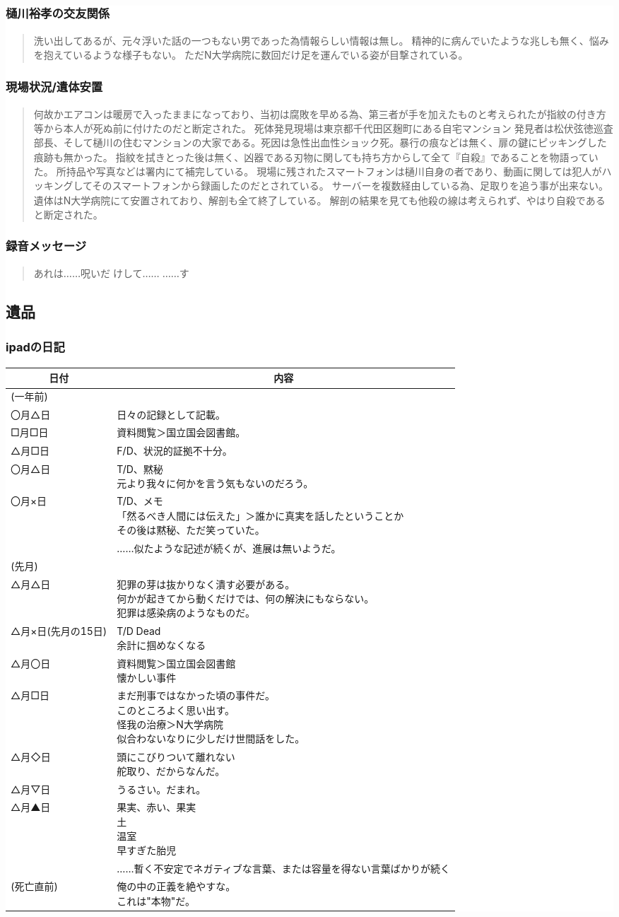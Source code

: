 ### 樋川裕孝の交友関係

> 洗い出してあるが、元々浮いた話の一つもない男であった為情報らしい情報は無し。
> 精神的に病んでいたような兆しも無く、悩みを抱えているような様子もない。
> ただN大学病院に数回だけ足を運んでいる姿が目撃されている。

### 現場状況/遺体安置

> 何故かエアコンは暖房で入ったままになっており、当初は腐敗を早める為、第三者が手を加えたものと考えられたが指紋の付き方等から本人が死ぬ前に付けたのだと断定された。
> 死体発見現場は東京都千代田区麹町にある自宅マンション
> 発見者は松伏弦徳巡査部長、そして樋川の住むマンションの大家である。死因は急性出血性ショック死。暴行の痕などは無く、扉の鍵にピッキングした痕跡も無かった。
> 指紋を拭きとった後は無く、凶器である刃物に関しても持ち方からして全て『自殺』であることを物語っていた。
> 所持品や写真などは署内にて補完している。
> 現場に残されたスマートフォンは樋川自身の者であり、動画に関しては犯人がハッキングしてそのスマートフォンから録画したのだとされている。
> サーバーを複数経由している為、足取りを追う事が出来ない。
> 遺体はN大学病院にて安置されており、解剖も全て終了している。
> 解剖の結果を見ても他殺の線は考えられず、やはり自殺であると断定された。

### 録音メッセージ

> あれは……呪いだ
> けして……
> ……す

## 遺品

### ipadの日記

| 日付                               | 内容                                                                        |
|----------------------------------|---------------------------------------------------------------------------|
| (一年前)                            |                                                                           |
| 〇月△日                             | 日々の記録として記載。                                                               |
| □月□日                             | 資料閲覧＞国立国会図書館。                                                             |
| △月□日                             | F/D、状況的証拠不十分。                                                             |
| 〇月△日                             | T/D、黙秘<br/>元より我々に何かを言う気もないのだろう。                                           |
| 〇月×日                             | T/D、メモ<br/>「然るべき人間には伝えた」＞誰かに真実を話したということか<br/>その後は黙秘、ただ笑っていた。              |
|             |  ……似たような記述が続くが、進展は無いようだ。                                                                         |
| (先月)                             |                                                                           |
| △月△日                             | 犯罪の芽は抜かりなく潰す必要がある。<br/>何かが起きてから動くだけでは、何の解決にもならない。<br/>犯罪は感染病のようなものだ。      |
| △月×日(先月の15日)                     | T/D Dead<br/>余計に掴めなくなる                                                    |
| △月〇日                             | 資料閲覧＞国立国会図書館<br/>懐かしい事件                                                   |
| △月□日                             | まだ刑事ではなかった頃の事件だ。<br/>このところよく思い出す。<br/>怪我の治療＞N大学病院<br/>似合わないなりに少しだけ世間話をした。 |
| △月◇日                             | 頭にこびりついて離れない<br/>舵取り、だからなんだ。                                              |
| △月▽日                             | うるさい。だまれ。                                                                 |
| △月▲日                             | 果実、赤い、果実<br/>土<br/>温室<br/>早すぎた胎児                                          |
|  |                     ……暫く不安定でネガティブな言葉、または容量を得ない言葉ばかりが続く                                                      |
| (死亡直前)                           | 俺の中の正義を絶やすな。<br/>これは"本物"だ。                                                |
